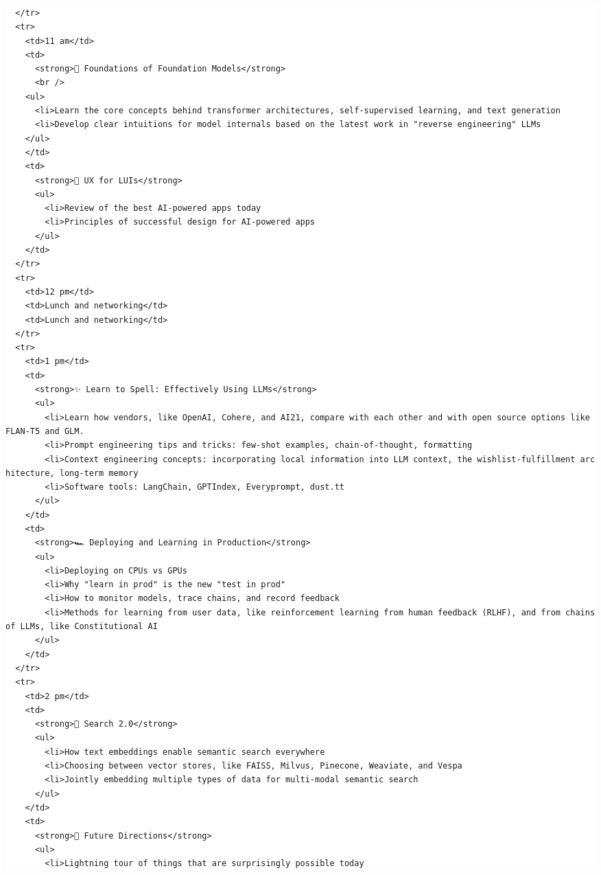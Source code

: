       </tr>
      <tr>
        <td>11 am</td>
        <td>
          <strong>🗿 Foundations of Foundation Models</strong>
          <br />
        <ul>
          <li>Learn the core concepts behind transformer architectures, self-supervised learning, and text generation
          <li>Develop clear intuitions for model internals based on the latest work in "reverse engineering" LLMs
        </ul>
        </td>
        <td>
          <strong>🤷 UX for LUIs</strong>
          <ul>
            <li>Review of the best AI-powered apps today
            <li>Principles of successful design for AI-powered apps
          </ul>
        </td>
      </tr>
      <tr>
        <td>12 pm</td>
        <td>Lunch and networking</td>
        <td>Lunch and networking</td>
      </tr>
      <tr>
        <td>1 pm</td>
        <td>
          <strong>✨ Learn to Spell: Effectively Using LLMs</strong>
          <ul>
            <li>Learn how vendors, like OpenAI, Cohere, and AI21, compare with each other and with open source options like FLAN-T5 and GLM.
            <li>Prompt engineering tips and tricks: few-shot examples, chain-of-thought, formatting
            <li>Context engineering concepts: incorporating local information into LLM context, the wishlist-fulfillment architecture, long-term memory
            <li>Software tools: LangChain, GPTIndex, Everyprompt, dust.tt
          </ul>
        </td>
        <td>
          <strong>🏎️ Deploying and Learning in Production</strong>
          <ul>
            <li>Deploying on CPUs vs GPUs
            <li>Why "learn in prod" is the new "test in prod"
            <li>How to monitor models, trace chains, and record feedback
            <li>Methods for learning from user data, like reinforcement learning from human feedback (RLHF), and from chains of LLMs, like Constitutional AI
          </ul>
        </td>
      </tr>
      <tr>
        <td>2 pm</td>
        <td>
          <strong>👀 Search 2.0</strong>
          <ul>
            <li>How text embeddings enable semantic search everywhere
            <li>Choosing between vector stores, like FAISS, Milvus, Pinecone, Weaviate, and Vespa
            <li>Jointly embedding multiple types of data for multi-modal semantic search
          </ul>
        </td>
        <td>
          <strong>🔮 Future Directions</strong>
          <ul>
            <li>Lightning tour of things that are surprisingly possible today